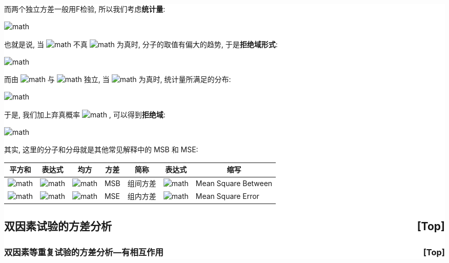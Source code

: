 

而两个独立方差一般用F检验, 所以我们考虑**统计量**: 




![math](https://render.githubusercontent.com/render/math?math=F%3D%5Cfrac%20%7B%20%7B%20%7B%20S%20%7D_%7B%20A%20%7D%20%7D/%7B%20%5Cleft%28%20s-1%20%5Cright%29%20%20%7D%20%7D%7B%20%7B%20%7B%20S%20%7D_%7B%20E%20%7D%20%7D/%7B%20%5Cleft%28%20n-s%20%5Cright%29%20%20%7D%20%7D%20%3D%7B%20%5Cfrac%20%7B%20%7B%20%7B%20S%20%7D_%7B%20A%20%7D%20%7D/%7B%20%7B%20%5Csigma%20%20%7D%5E%7B%202%20%7D%20%7D%20%7D%7B%20s-1%20%7D%20%20%7D/%7B%20%5Cfrac%20%7B%20%7B%20%7B%20%7B%20S%20%7D_%7B%20E%20%7D%20%7D/%7B%20%7B%20%5Csigma%20%20%7D%5E%7B%202%20%7D%20%7D%20%7D%20%7D%7B%20n-s%20%7D%20%20%7D)




也就是说, 当  ![math](https://render.githubusercontent.com/render/math?math=%7BH%7D_%7B0%7D)  不真  ![math](https://render.githubusercontent.com/render/math?math=%7BH%7D_%7B1%7D)  为真时, 分子的取值有偏大的趋势, 于是**拒绝域形式**: 




![math](https://render.githubusercontent.com/render/math?math=F%3D%5Cfrac%20%7B%20%7B%20%7B%20S%20%7D_%7B%20A%20%7D%20%7D/%7B%20%5Cleft%28%20s-1%20%5Cright%29%20%20%7D%20%7D%7B%20%7B%20%7B%20S%20%7D_%7B%20E%20%7D%20%7D/%7B%20%5Cleft%28%20n-s%20%5Cright%29%20%20%7D%20%7D%20%5Cge%20k)




而由  ![math](https://render.githubusercontent.com/render/math?math=%7BS%7D_%7BA%7D)  与  ![math](https://render.githubusercontent.com/render/math?math=%7BS%7D_%7BE%7D)  独立, 当  ![math](https://render.githubusercontent.com/render/math?math=%7BH%7D_%7B0%7D)  为真时, 统计量所满足的分布:




![math](https://render.githubusercontent.com/render/math?math=F%5Csim%20F%5Cleft%28%20s-1%2Cn-s%20%5Cright%29)




于是, 我们加上弃真概率  ![math](https://render.githubusercontent.com/render/math?math=%5Calpha) , 可以得到**拒绝域**: 




![math](https://render.githubusercontent.com/render/math?math=F%3D%5Cfrac%20%7B%20%7B%20%7B%20S%20%7D_%7B%20A%20%7D%20%7D/%7B%20%5Cleft%28%20s-1%20%5Cright%29%20%20%7D%20%7D%7B%20%7B%20%7B%20S%20%7D_%7B%20E%20%7D%20%7D/%7B%20%5Cleft%28%20n-s%20%5Cright%29%20%20%7D%20%7D%20%5Cge%20F%5Cleft%28%20s-1%2Cn-s%20%5Cright%29)




其实, 这里的分子和分母就是其他常见解释中的 MSB 和 MSE: 

| 平方和 | 表达式 | 均方 | 方差 | 简称 | 表达式 | 缩写 |
| --- | --- | --- | --- | --- | --- | --- |
|  ![math](https://render.githubusercontent.com/render/math?math=%7BS%7D_%7BA%7D)  |  ![math](https://render.githubusercontent.com/render/math?math=%5Csum%20_%7B%20i%3D1%20%7D%5E%7B%20s%20%7D%7B%20%5Csum%20_%7B%20j%3D1%20%7D%5E%7B%20%7B%20n%20%7D_%7B%20j%20%7D%20%7D%7B%20%7B%20%5Cleft%28%20%7B%20X%20%7D_%7B%20ij%20%7D-%7B%20%5Cbar%20%7B%20X%20%7D%20%20%7D_%7B%20%5Cbullet%20j%20%7D%20%5Cright%29%20%20%7D%5E%7B%202%20%7D%20%7D%20%20%7D)  |  ![math](https://render.githubusercontent.com/render/math?math=%5Cfrac%20%7B%20%7B%20S%20%7D_%7B%20A%20%7D%20%7D%7B%20s-1%20%7D)  | MSB | 组间方差 |  ![math](https://render.githubusercontent.com/render/math?math=%5Cfrac%20%7B%20%5Csum%20_%7B%20i%3D1%20%7D%5E%7B%20s%20%7D%7B%20%5Csum%20_%7B%20j%3D1%20%7D%5E%7B%20%7B%20n%20%7D_%7B%20j%20%7D%20%7D%7B%20%7B%20%5Cleft%28%20%7B%20X%20%7D_%7B%20ij%20%7D-%7B%20%5Cbar%20%7B%20X%20%7D%20%20%7D_%7B%20%5Cbullet%20j%20%7D%20%5Cright%29%20%20%7D%5E%7B%202%20%7D%20%7D%20%20%7D%20%20%7D%7B%20n-s%20%7D)  | Mean Square Between |
|  ![math](https://render.githubusercontent.com/render/math?math=%7BS%7D_%7BE%7D)  |  ![math](https://render.githubusercontent.com/render/math?math=%5Csum%20_%7B%20i%3D1%20%7D%5E%7B%20s%20%7D%7B%20%5Csum%20_%7B%20j%3D1%20%7D%5E%7B%20%7B%20n%20%7D_%7B%20j%20%7D%20%7D%7B%20%7B%20%5Cleft%28%20%7B%20%5Cbar%20%7B%20X%20%7D%20%20%7D_%7B%20%5Cbullet%20j%20%7D-%5Cbar%20%7B%20X%20%7D%20%20%5Cright%29%20%20%7D%5E%7B%202%20%7D%20%7D%20%20%7D)  |  ![math](https://render.githubusercontent.com/render/math?math=%5Cfrac%20%7B%20%7B%20S%20%7D_%7B%20E%20%7D%20%7D%7B%20n-s%20%7D)  | MSE | 组内方差 |  ![math](https://render.githubusercontent.com/render/math?math=%5Cfrac%20%7B%20%5Csum%20_%7B%20i%3D1%20%7D%5E%7B%20s%20%7D%7B%20%5Csum%20_%7B%20j%3D1%20%7D%5E%7B%20%7B%20n%20%7D_%7B%20j%20%7D%20%7D%7B%20%7B%20%5Cleft%28%20%7B%20%5Cbar%20%7B%20X%20%7D%20%20%7D_%7B%20%5Cbullet%20j%20%7D-%5Cbar%20%7B%20X%20%7D%20%20%5Cright%29%20%20%7D%5E%7B%202%20%7D%20%7D%20%20%7D%20%20%7D%7B%20s-1%20%7D)  | Mean Square Error |



## <a name="12">双因素试验的方差分析</a><a style="float:right;text-decoration:none;" href="#index">[Top]</a>


### <a name="13">双因素等重复试验的方差分析—有相互作用</a><a style="float:right;text-decoration:none;" href="#index">[Top]</a>

